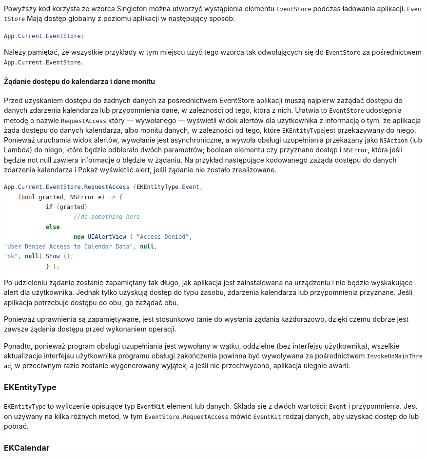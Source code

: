 Powyższy kod korzysta ze wzorca Singleton można utworzyć wystąpienia elementu `EventStore` podczas ładowania aplikacji. `EventStore` Mają dostęp globalny z poziomu aplikacji w następujący sposób:

```csharp
App.Current.EventStore;
```

Należy pamiętać, że wszystkie przykłady w tym miejscu użyć tego wzorca tak odwołujących się do `EventStore` za pośrednictwem `App.Current.EventStore`.

#### <a name="requesting-access-to-calendar-and-reminder-data"></a>Żądanie dostępu do kalendarza i dane monitu

Przed uzyskaniem dostępu do żadnych danych za pośrednictwem EventStore aplikacji muszą najpierw zażądać dostępu do danych zdarzenia kalendarza lub przypomnienia dane, w zależności od tego, która z nich. Ułatwia to `EventStore` udostępnia metodę o nazwie `RequestAccess` który — wywołanego — wyświetli widok alertów dla użytkownika z informacją o tym, że aplikacja żąda dostępu do danych kalendarza, albo monitu danych, w zależności od tego, które `EKEntityType`jest przekazywany do niego. Ponieważ uruchamia widok alertów, wywołanie jest asynchroniczne, a wywoła obsługi uzupełniania przekazany jako `NSAction` (lub Lambda) do niego, które będzie odbierało dwóch parametrów; boolean elementu czy przyznano dostęp i `NSError`, która jeśli będzie not null zawiera informacje o błędzie w żądaniu. Na przykład następujące kodowanego zażąda dostępu do danych zdarzenia kalendarza i Pokaż wyświetlić alert, jeśli żądanie nie zostało zrealizowane.

```csharp
App.Current.EventStore.RequestAccess (EKEntityType.Event, 
    (bool granted, NSError e) => {
            if (granted)
                    //do something here
            else
                    new UIAlertView ( "Access Denied", 
"User Denied Access to Calendar Data", null,
"ok", null).Show ();
            } );
```

Po udzieleniu żądanie zostanie zapamiętany tak długo, jak aplikacja jest zainstalowana na urządzeniu i nie będzie wyskakujące alert dla użytkownika.
Jednak tylko uzyskują dostęp do typu zasobu, zdarzenia kalendarza lub przypomnienia przyznane. Jeśli aplikacja potrzebuje dostępu do obu, go zażądać obu.

Ponieważ uprawnienia są zapamiętywane, jest stosunkowo tanie do wysłania żądania każdorazowo, dzięki czemu dobrze jest zawsze żądania dostępu przed wykonaniem operacji.

Ponadto, ponieważ program obsługi uzupełniania jest wywołany w wątku, oddzielne (bez interfejsu użytkownika), wszelkie aktualizacje interfejsu użytkownika programu obsługi zakończenia powinna być wywoływana za pośrednictwem `InvokeOnMainThread`, w przeciwnym razie zostanie wygenerowany wyjątek, a jeśli nie przechwycono, aplikacja ulegnie awarii.

### <a name="ekentitytype"></a>EKEntityType

`EKEntityType` to wyliczenie opisujące typ `EventKit` element lub danych. Składa się z dwóch wartości: `Event` i przypomnienia. Jest on używany na kilka różnych metod, w tym `EventStore.RequestAccess` mówić `EventKit` rodzaj danych, aby uzyskać dostęp do lub pobrać.

### <a name="ekcalendar"></a>EKCalendar
